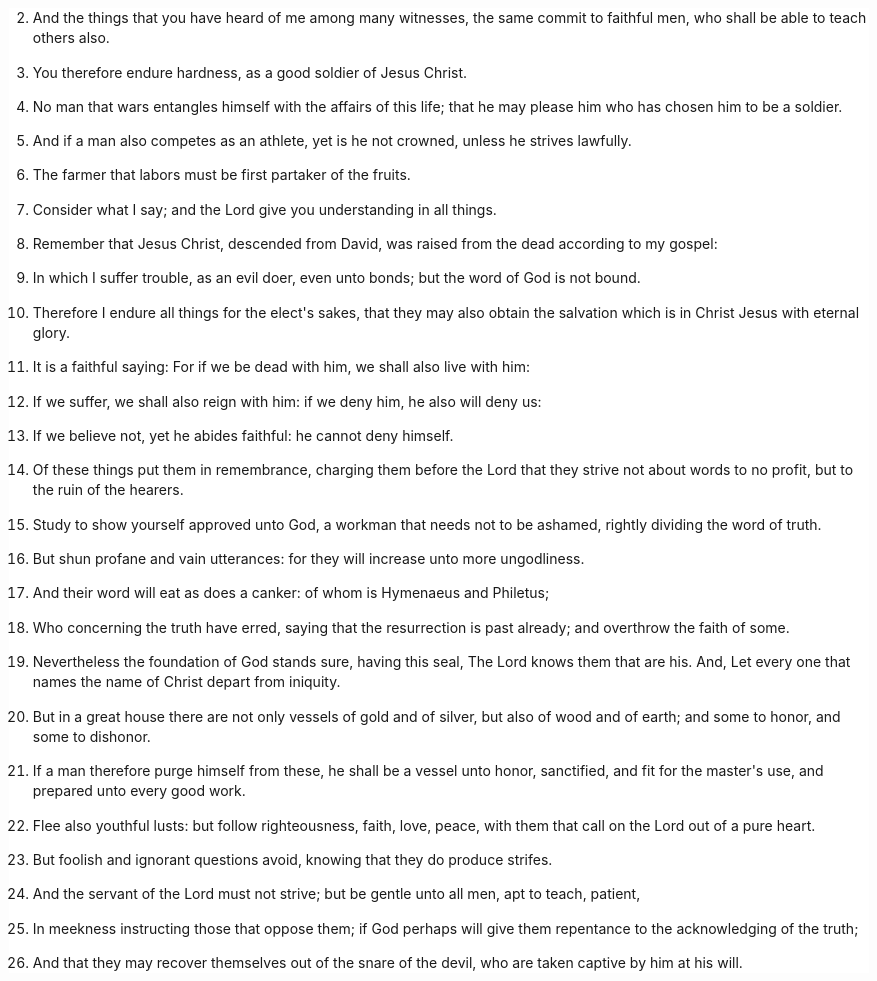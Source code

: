 2. And the things that you have heard of me among many witnesses, the same commit to faithful men, who shall be able to teach others also.

3. You therefore endure hardness, as a good soldier of Jesus Christ.

4. No man that wars entangles himself with the affairs of this life; that he may please him who has chosen him to be a soldier.

5. And if a man also competes as an athlete, yet is he not crowned, unless he strives lawfully.

6. The farmer that labors must be first partaker of the fruits.

7. Consider what I say; and the Lord give you understanding in all things.

8. Remember that Jesus Christ, descended from David, was raised from the dead according to my gospel:

9. In which I suffer trouble, as an evil doer, even unto bonds; but the word of God is not bound.

10. Therefore I endure all things for the elect's sakes, that they may also obtain the salvation which is in Christ Jesus with eternal glory.

11. It is a faithful saying: For if we be dead with him, we shall also live with him:

12. If we suffer, we shall also reign with him: if we deny him, he also will deny us:

13. If we believe not, yet he abides faithful: he cannot deny himself.

14. Of these things put them in remembrance, charging them before the Lord that they strive not about words to no profit, but to the ruin of the hearers.

15. Study to show yourself approved unto God, a workman that needs not to be ashamed, rightly dividing the word of truth.

16. But shun profane and vain utterances: for they will increase unto more ungodliness.

17. And their word will eat as does a canker: of whom is Hymenaeus and Philetus;

18. Who concerning the truth have erred, saying that the resurrection is past already; and overthrow the faith of some.

19. Nevertheless the foundation of God stands sure, having this seal, The Lord knows them that are his. And, Let every one that names the name of Christ depart from iniquity.

20. But in a great house there are not only vessels of gold and of silver, but also of wood and of earth; and some to honor, and some to dishonor.

21. If a man therefore purge himself from these, he shall be a vessel unto honor, sanctified, and fit for the master's use, and prepared unto every good work.

22. Flee also youthful lusts: but follow righteousness, faith, love, peace, with them that call on the Lord out of a pure heart.

23. But foolish and ignorant questions avoid, knowing that they do produce strifes.

24. And the servant of the Lord must not strive; but be gentle unto all men, apt to teach, patient,

25. In meekness instructing those that oppose them; if God perhaps will give them repentance to the acknowledging of the truth;

26. And that they may recover themselves out of the snare of the devil, who are taken captive by him at his will.
